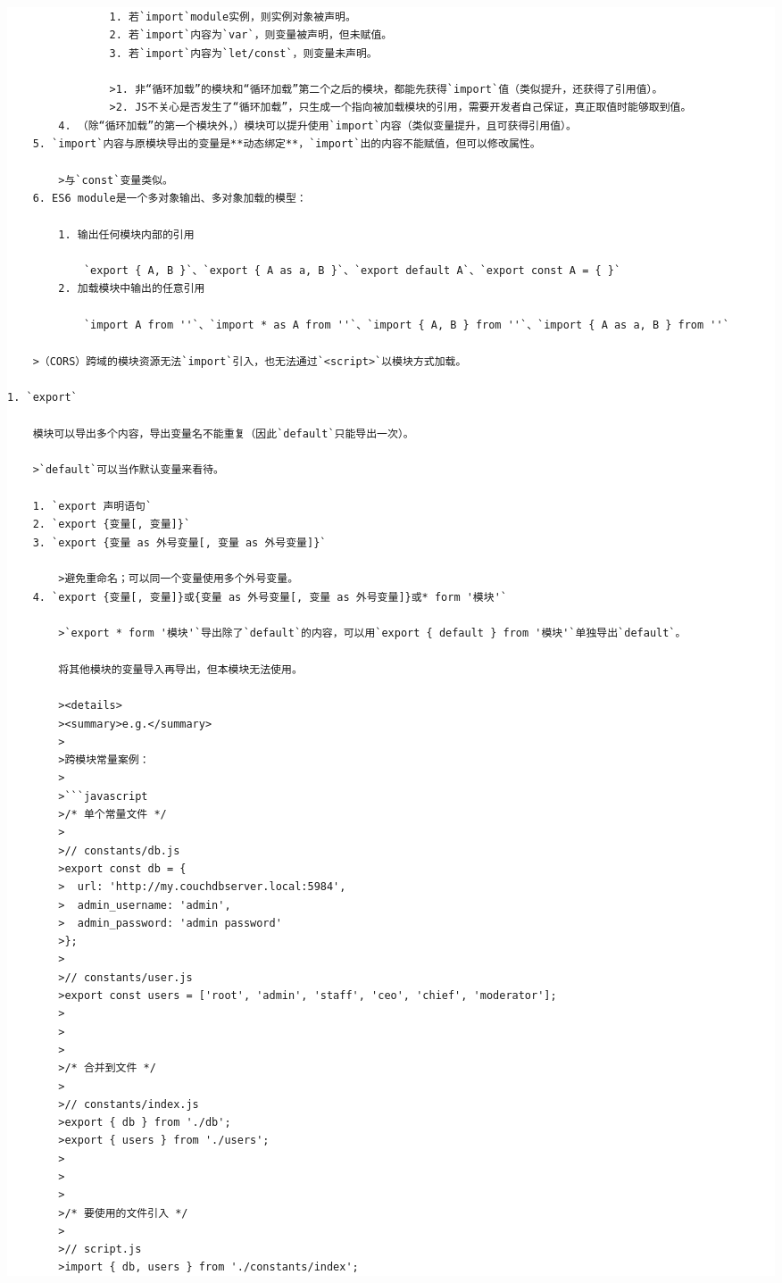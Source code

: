                     1. 若`import`module实例，则实例对象被声明。
                    2. 若`import`内容为`var`，则变量被声明，但未赋值。
                    3. 若`import`内容为`let/const`，则变量未声明。

                    >1. 非“循环加载”的模块和“循环加载”第二个之后的模块，都能先获得`import`值（类似提升，还获得了引用值）。
                    >2. JS不关心是否发生了“循环加载”，只生成一个指向被加载模块的引用，需要开发者自己保证，真正取值时能够取到值。
            4. （除“循环加载”的第一个模块外，）模块可以提升使用`import`内容（类似变量提升，且可获得引用值）。
        5. `import`内容与原模块导出的变量是**动态绑定**，`import`出的内容不能赋值，但可以修改属性。

            >与`const`变量类似。
        6. ES6 module是一个多对象输出、多对象加载的模型：

            1. 输出任何模块内部的引用

                `export { A, B }`、`export { A as a, B }`、`export default A`、`export const A = { }`
            2. 加载模块中输出的任意引用

                `import A from ''`、`import * as A from ''`、`import { A, B } from ''`、`import { A as a, B } from ''`

        >（CORS）跨域的模块资源无法`import`引入，也无法通过`<script>`以模块方式加载。

    1. `export`

        模块可以导出多个内容，导出变量名不能重复（因此`default`只能导出一次）。

        >`default`可以当作默认变量来看待。

        1. `export 声明语句`
        2. `export {变量[, 变量]}`
        3. `export {变量 as 外号变量[, 变量 as 外号变量]}`

            >避免重命名；可以同一个变量使用多个外号变量。
        4. `export {变量[, 变量]}或{变量 as 外号变量[, 变量 as 外号变量]}或* form '模块'`

            >`export * form '模块'`导出除了`default`的内容，可以用`export { default } from '模块'`单独导出`default`。

            将其他模块的变量导入再导出，但本模块无法使用。

            ><details>
            ><summary>e.g.</summary>
            >
            >跨模块常量案例：
            >
            >```javascript
            >/* 单个常量文件 */
            >
            >// constants/db.js
            >export const db = {
            >  url: 'http://my.couchdbserver.local:5984',
            >  admin_username: 'admin',
            >  admin_password: 'admin password'
            >};
            >
            >// constants/user.js
            >export const users = ['root', 'admin', 'staff', 'ceo', 'chief', 'moderator'];
            >
            >
            >
            >/* 合并到文件 */
            >
            >// constants/index.js
            >export { db } from './db';
            >export { users } from './users';
            >
            >
            >
            >/* 要使用的文件引入 */
            >
            >// script.js
            >import { db, users } from './constants/index';